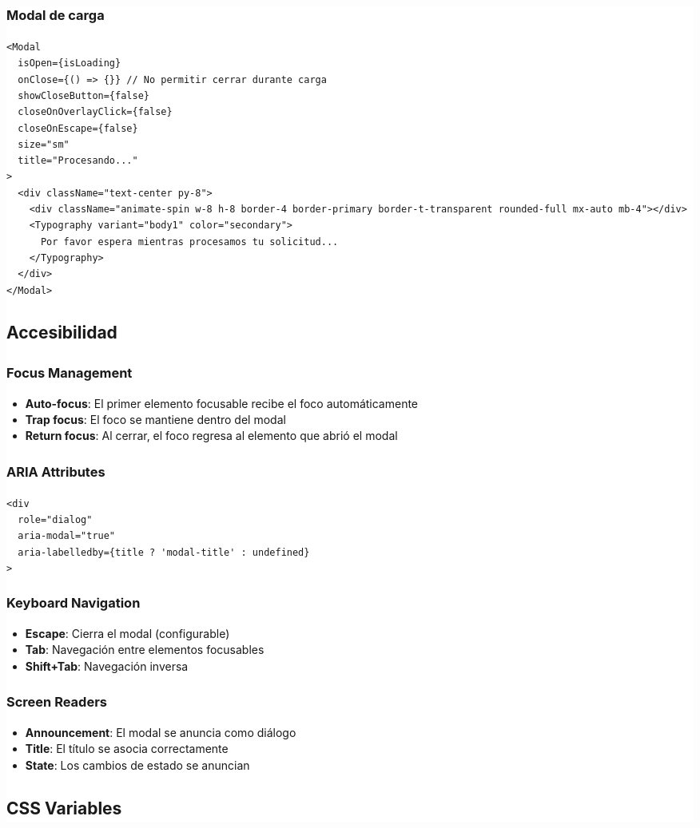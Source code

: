 ### Modal de carga
```tsx
<Modal 
  isOpen={isLoading}
  onClose={() => {}} // No permitir cerrar durante carga
  showCloseButton={false}
  closeOnOverlayClick={false}
  closeOnEscape={false}
  size="sm"
  title="Procesando..."
>
  <div className="text-center py-8">
    <div className="animate-spin w-8 h-8 border-4 border-primary border-t-transparent rounded-full mx-auto mb-4"></div>
    <Typography variant="body1" color="secondary">
      Por favor espera mientras procesamos tu solicitud...
    </Typography>
  </div>
</Modal>
```

## Accesibilidad

### Focus Management
- **Auto-focus**: El primer elemento focusable recibe el foco automáticamente
- **Trap focus**: El foco se mantiene dentro del modal
- **Return focus**: Al cerrar, el foco regresa al elemento que abrió el modal

### ARIA Attributes
```tsx
<div 
  role="dialog"
  aria-modal="true"
  aria-labelledby={title ? 'modal-title' : undefined}
>
```

### Keyboard Navigation
- **Escape**: Cierra el modal (configurable)
- **Tab**: Navegación entre elementos focusables
- **Shift+Tab**: Navegación inversa

### Screen Readers
- **Announcement**: El modal se anuncia como diálogo
- **Title**: El título se asocia correctamente
- **State**: Los cambios de estado se anuncian

## CSS Variables

